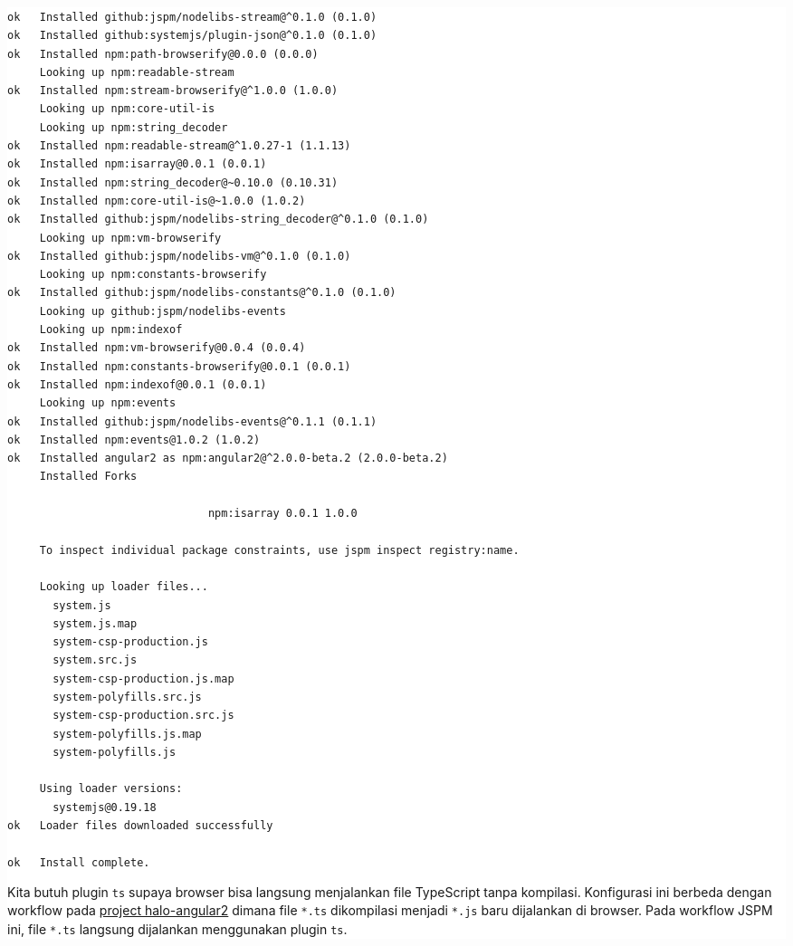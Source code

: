 ```
ok   Installed github:jspm/nodelibs-stream@^0.1.0 (0.1.0)
ok   Installed github:systemjs/plugin-json@^0.1.0 (0.1.0)
ok   Installed npm:path-browserify@0.0.0 (0.0.0)
     Looking up npm:readable-stream
ok   Installed npm:stream-browserify@^1.0.0 (1.0.0)
     Looking up npm:core-util-is
     Looking up npm:string_decoder
ok   Installed npm:readable-stream@^1.0.27-1 (1.1.13)
ok   Installed npm:isarray@0.0.1 (0.0.1)
ok   Installed npm:string_decoder@~0.10.0 (0.10.31)
ok   Installed npm:core-util-is@~1.0.0 (1.0.2)
ok   Installed github:jspm/nodelibs-string_decoder@^0.1.0 (0.1.0)
     Looking up npm:vm-browserify
ok   Installed github:jspm/nodelibs-vm@^0.1.0 (0.1.0)
     Looking up npm:constants-browserify
ok   Installed github:jspm/nodelibs-constants@^0.1.0 (0.1.0)
     Looking up github:jspm/nodelibs-events
     Looking up npm:indexof
ok   Installed npm:vm-browserify@0.0.4 (0.0.4)
ok   Installed npm:constants-browserify@0.0.1 (0.0.1)
ok   Installed npm:indexof@0.0.1 (0.0.1)
     Looking up npm:events
ok   Installed github:jspm/nodelibs-events@^0.1.1 (0.1.1)
ok   Installed npm:events@1.0.2 (1.0.2)
ok   Installed angular2 as npm:angular2@^2.0.0-beta.2 (2.0.0-beta.2)
     Installed Forks

                               npm:isarray 0.0.1 1.0.0
     
     To inspect individual package constraints, use jspm inspect registry:name.

     Looking up loader files...
       system.js
       system.js.map
       system-csp-production.js
       system.src.js
       system-csp-production.js.map
       system-polyfills.src.js
       system-csp-production.src.js
       system-polyfills.js.map
       system-polyfills.js
     
     Using loader versions:
       systemjs@0.19.18
ok   Loader files downloaded successfully

ok   Install complete.
```

Kita butuh plugin `ts` supaya browser bisa langsung menjalankan file TypeScript tanpa kompilasi. Konfigurasi ini berbeda dengan workflow pada [project halo-angular2](../halo-angular2) dimana file `*.ts` dikompilasi menjadi `*.js` baru dijalankan di browser. Pada workflow JSPM ini, file `*.ts` langsung dijalankan menggunakan plugin `ts`.
